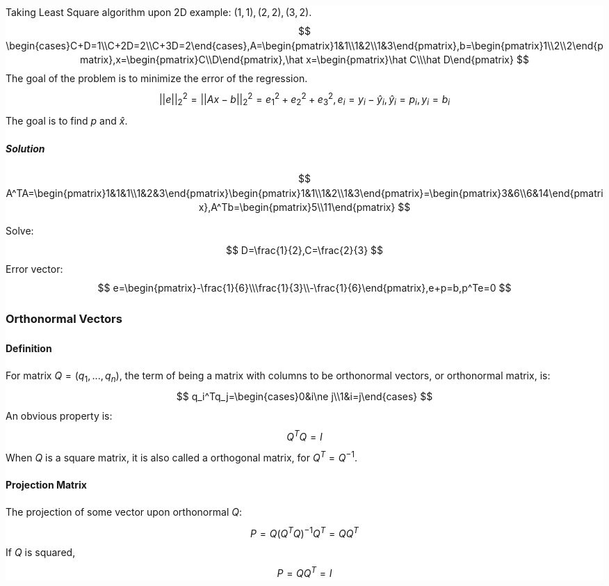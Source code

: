 Taking Least Square algorithm upon 2D example: $(1,1),(2,2),(3,2)$.
$$
\begin{cases}C+D=1\\C+2D=2\\C+3D=2\end{cases},A=\begin{pmatrix}1&1\\1&2\\1&3\end{pmatrix},b=\begin{pmatrix}1\\2\\2\end{pmatrix},x=\begin{pmatrix}C\\D\end{pmatrix},\hat x=\begin{pmatrix}\hat C\\\hat D\end{pmatrix}
$$
The goal of the problem is to minimize the error of the regression.
$$
||e||_2^2=||Ax-b||_2^2=e_1^2+e_2^2+e_3^2,e_i=y_i-\hat y_i,\hat y_i=p_i,y_i=b_i
$$
The goal is to find $p$ and $\hat x$.

##### Solution

$$
A^TA=\begin{pmatrix}1&1&1\\1&2&3\end{pmatrix}\begin{pmatrix}1&1\\1&2\\1&3\end{pmatrix}=\begin{pmatrix}3&6\\6&14\end{pmatrix},A^Tb=\begin{pmatrix}5\\11\end{pmatrix}
$$

Solve:
$$
D=\frac{1}{2},C=\frac{2}{3}
$$
Error vector:
$$
e=\begin{pmatrix}-\frac{1}{6}\\\frac{1}{3}\\-\frac{1}{6}\end{pmatrix},e+p=b,p^Te=0
$$

### Orthonormal Vectors

#### Definition

For matrix $Q=(q_1,...,q_n)$, the term of being a matrix with columns to be orthonormal vectors, or orthonormal matrix, is:
$$
q_i^Tq_j=\begin{cases}0&i\ne j\\1&i=j\end{cases}
$$
An obvious property is:
$$
Q^TQ=I
$$
When $Q$ is a square matrix, it is also called a orthogonal matrix, for $Q^T=Q^{-1}$.

#### Projection Matrix

The projection of some vector upon orthonormal $Q$:
$$
P=Q(Q^TQ)^{-1}Q^T=QQ^T
$$
If $Q$ is squared,
$$
P=QQ^T=I
$$
